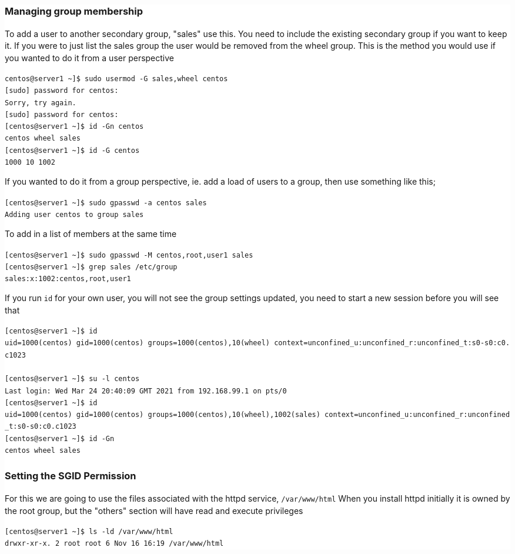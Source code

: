 ### Managing group membership

To add a user to another secondary group, "sales" use this. You need to include the existing secondary group if you want to keep it. If you were to just list the sales group the user would be removed from the wheel group.
This is the method you would use if you wanted to do it from a user perspective
```
centos@server1 ~]$ sudo usermod -G sales,wheel centos
[sudo] password for centos:
Sorry, try again.
[sudo] password for centos:
[centos@server1 ~]$ id -Gn centos
centos wheel sales
[centos@server1 ~]$ id -G centos
1000 10 1002
```

If you wanted to do it from a group perspective, ie. add a load of users to a group, then use something like this;
```
[centos@server1 ~]$ sudo gpasswd -a centos sales
Adding user centos to group sales
```

To add in a list of members at the same time
```
[centos@server1 ~]$ sudo gpasswd -M centos,root,user1 sales
[centos@server1 ~]$ grep sales /etc/group
sales:x:1002:centos,root,user1
```

If you run `id` for your own user, you will not see the group settings updated, you need to start a new session before you will see that
```
[centos@server1 ~]$ id
uid=1000(centos) gid=1000(centos) groups=1000(centos),10(wheel) context=unconfined_u:unconfined_r:unconfined_t:s0-s0:c0.c1023

[centos@server1 ~]$ su -l centos
Last login: Wed Mar 24 20:40:09 GMT 2021 from 192.168.99.1 on pts/0
[centos@server1 ~]$ id
uid=1000(centos) gid=1000(centos) groups=1000(centos),10(wheel),1002(sales) context=unconfined_u:unconfined_r:unconfined_t:s0-s0:c0.c1023
[centos@server1 ~]$ id -Gn
centos wheel sales
```

### Setting the SGID Permission

For this we are going to use the files associated with the httpd service, `/var/www/html`
When you install httpd initially it is owned by the root group, but the "others" section
will have read and execute privileges
```
[centos@server1 ~]$ ls -ld /var/www/html
drwxr-xr-x. 2 root root 6 Nov 16 16:19 /var/www/html
```
